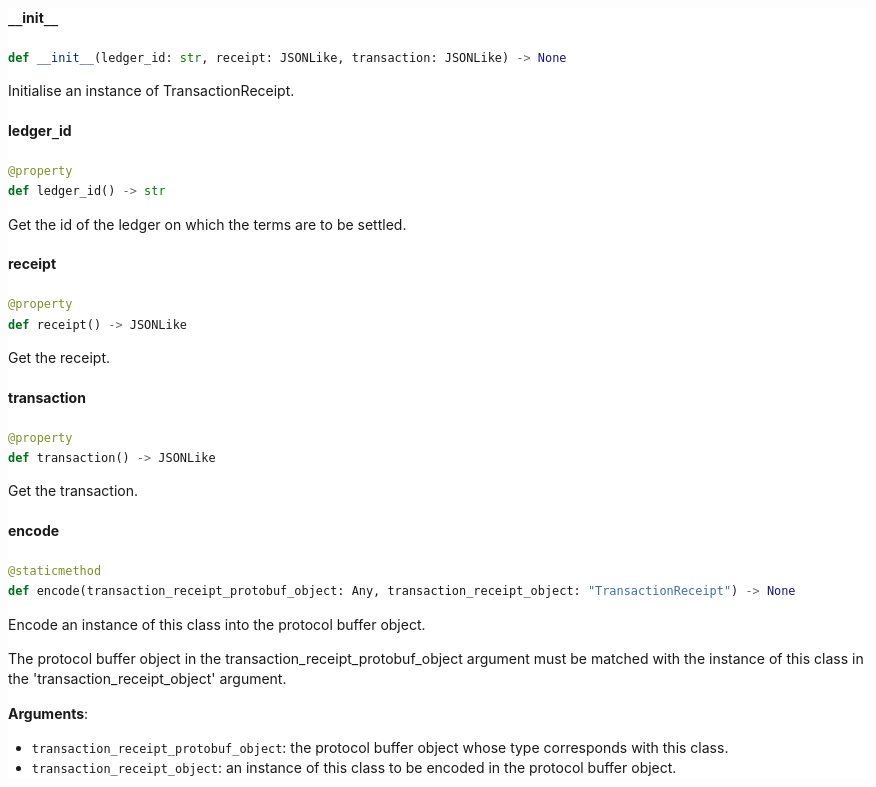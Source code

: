 #### `__`init`__`

```python
def __init__(ledger_id: str, receipt: JSONLike, transaction: JSONLike) -> None
```

Initialise an instance of TransactionReceipt.

<a id="aea.helpers.transaction.base.TransactionReceipt.ledger_id"></a>

#### ledger`_`id

```python
@property
def ledger_id() -> str
```

Get the id of the ledger on which the terms are to be settled.

<a id="aea.helpers.transaction.base.TransactionReceipt.receipt"></a>

#### receipt

```python
@property
def receipt() -> JSONLike
```

Get the receipt.

<a id="aea.helpers.transaction.base.TransactionReceipt.transaction"></a>

#### transaction

```python
@property
def transaction() -> JSONLike
```

Get the transaction.

<a id="aea.helpers.transaction.base.TransactionReceipt.encode"></a>

#### encode

```python
@staticmethod
def encode(transaction_receipt_protobuf_object: Any, transaction_receipt_object: "TransactionReceipt") -> None
```

Encode an instance of this class into the protocol buffer object.

The protocol buffer object in the transaction_receipt_protobuf_object argument must be matched with the instance of this class in the 'transaction_receipt_object' argument.

**Arguments**:

- `transaction_receipt_protobuf_object`: the protocol buffer object whose type corresponds with this class.
- `transaction_receipt_object`: an instance of this class to be encoded in the protocol buffer object.
